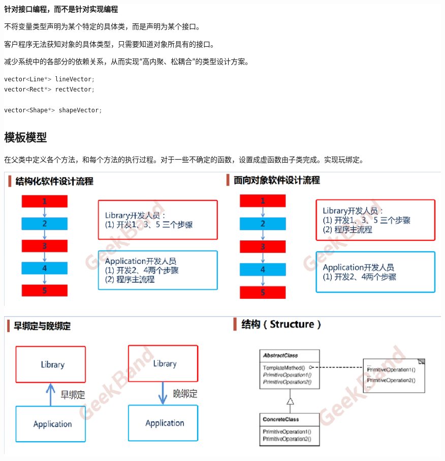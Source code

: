 

**针对接口编程，而不是针对实现编程**

不将变量类型声明为某个特定的具体类，而是声明为某个接口。

客户程序无法获知对象的具体类型，只需要知道对象所具有的接口。

减少系统中的各部分的依赖关系，从而实现“高内聚、松耦合”的类型设计方案。



```cpp
vector<Line*> lineVector;
vector<Rect*> rectVector;

vector<Shape*> shapeVector;
```



## 模板模型

在父类中定义各个方法，和每个方法的执行过程。对于一些不确定的函数，设置成虚函数由子类完成。实现玩绑定。

![image-20200822123059199](img/DesignPatterns/image-20200822123059199.png)



![image-20200822123225116](img/DesignPatterns/image-20200822123225116.png)
